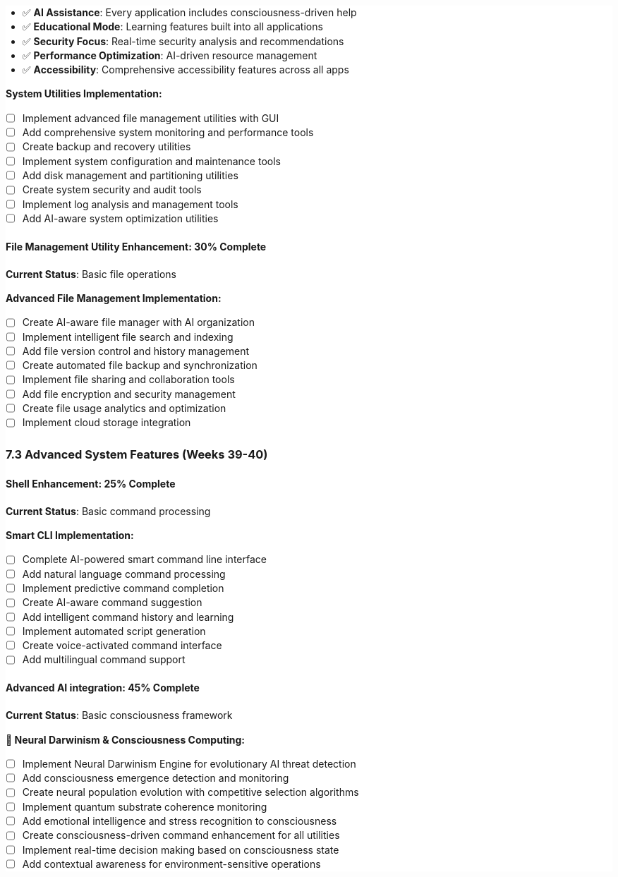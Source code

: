- ✅ **AI Assistance**: Every application includes consciousness-driven help
- ✅ **Educational Mode**: Learning features built into all applications
- ✅ **Security Focus**: Real-time security analysis and recommendations
- ✅ **Performance Optimization**: AI-driven resource management
- ✅ **Accessibility**: Comprehensive accessibility features across all apps

**System Utilities Implementation:**

- [ ] Implement advanced file management utilities with GUI
- [ ] Add comprehensive system monitoring and performance tools
- [ ] Create backup and recovery utilities
- [ ] Implement system configuration and maintenance tools
- [ ] Add disk management and partitioning utilities
- [ ] Create system security and audit tools
- [ ] Implement log analysis and management tools
- [ ] Add AI-aware system optimization utilities

#### File Management Utility Enhancement: **30% Complete**

**Current Status**: Basic file operations

**Advanced File Management Implementation:**

- [ ] Create AI-aware file manager with AI organization
- [ ] Implement intelligent file search and indexing
- [ ] Add file version control and history management
- [ ] Create automated file backup and synchronization
- [ ] Implement file sharing and collaboration tools
- [ ] Add file encryption and security management
- [ ] Create file usage analytics and optimization
- [ ] Implement cloud storage integration

### 7.3 Advanced System Features (Weeks 39-40)

#### Shell Enhancement: **25% Complete**

**Current Status**: Basic command processing

**Smart CLI Implementation:**

- [ ] Complete AI-powered smart command line interface
- [ ] Add natural language command processing
- [ ] Implement predictive command completion
- [ ] Create AI-aware command suggestion
- [ ] Add intelligent command history and learning
- [ ] Implement automated script generation
- [ ] Create voice-activated command interface
- [ ] Add multilingual command support

#### Advanced AI integration: **45% Complete**

**Current Status**: Basic consciousness framework

**🧠 Neural Darwinism & Consciousness Computing:**

- [ ] Implement Neural Darwinism Engine for evolutionary AI threat detection
- [ ] Add consciousness emergence detection and monitoring
- [ ] Create neural population evolution with competitive selection algorithms
- [ ] Implement quantum substrate coherence monitoring
- [ ] Add emotional intelligence and stress recognition to consciousness
- [ ] Create consciousness-driven command enhancement for all utilities
- [ ] Implement real-time decision making based on consciousness state
- [ ] Add contextual awareness for environment-sensitive operations
